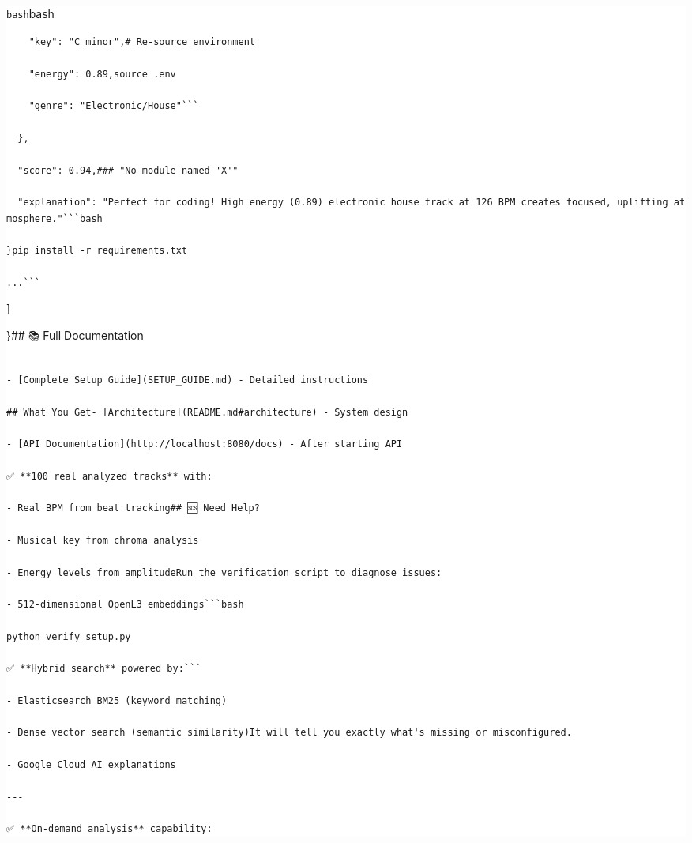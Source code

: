 ```bash```bash

        "key": "C minor",# Re-source environment

        "energy": 0.89,source .env

        "genre": "Electronic/House"```

      },

      "score": 0.94,### "No module named 'X'"

      "explanation": "Perfect for coding! High energy (0.89) electronic house track at 126 BPM creates focused, uplifting atmosphere."```bash

    }pip install -r requirements.txt

    ...```

  ]

}## 📚 Full Documentation

```

- [Complete Setup Guide](SETUP_GUIDE.md) - Detailed instructions

## What You Get- [Architecture](README.md#architecture) - System design

- [API Documentation](http://localhost:8080/docs) - After starting API

✅ **100 real analyzed tracks** with:

- Real BPM from beat tracking## 🆘 Need Help?

- Musical key from chroma analysis

- Energy levels from amplitudeRun the verification script to diagnose issues:

- 512-dimensional OpenL3 embeddings```bash

python verify_setup.py

✅ **Hybrid search** powered by:```

- Elasticsearch BM25 (keyword matching)

- Dense vector search (semantic similarity)It will tell you exactly what's missing or misconfigured.

- Google Cloud AI explanations

---

✅ **On-demand analysis** capability:
